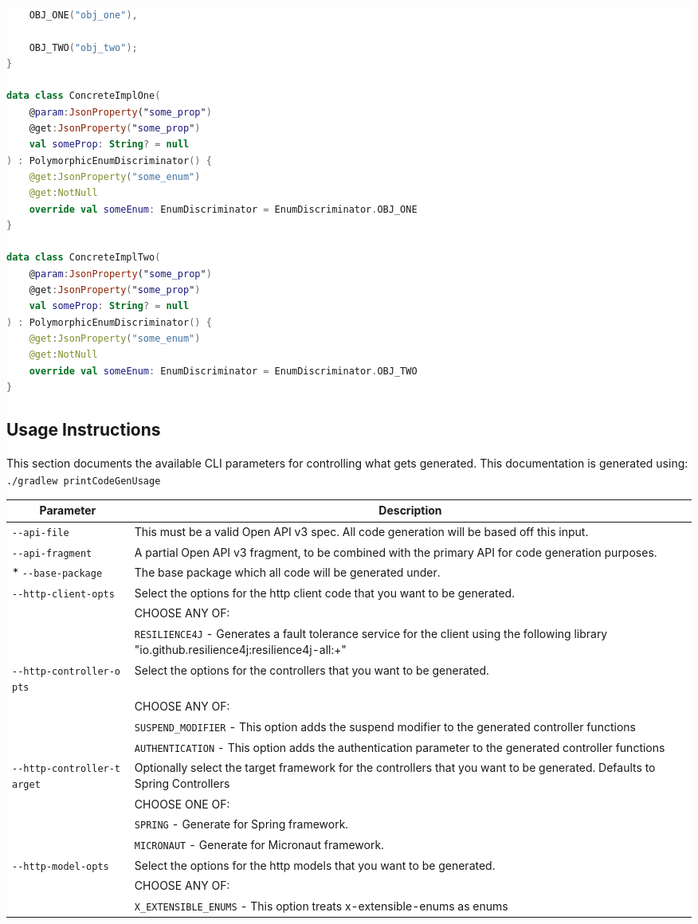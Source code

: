 ```kotlin
    OBJ_ONE("obj_one"),

    OBJ_TWO("obj_two");
}

data class ConcreteImplOne(
    @param:JsonProperty("some_prop")
    @get:JsonProperty("some_prop")
    val someProp: String? = null
) : PolymorphicEnumDiscriminator() {
    @get:JsonProperty("some_enum")
    @get:NotNull
    override val someEnum: EnumDiscriminator = EnumDiscriminator.OBJ_ONE
}

data class ConcreteImplTwo(
    @param:JsonProperty("some_prop")
    @get:JsonProperty("some_prop")
    val someProp: String? = null
) : PolymorphicEnumDiscriminator() {
    @get:JsonProperty("some_enum")
    @get:NotNull
    override val someEnum: EnumDiscriminator = EnumDiscriminator.OBJ_TWO
}
```


## Usage Instructions

This section documents the available CLI parameters for controlling what gets generated. This documentation is generated using: `./gradlew printCodeGenUsage`

| Parameter                    | Description |
| ---------------------------- | ---------------------------- |
|   `--api-file`               | This must be a valid Open API v3 spec. All code generation will be based off this input. |
|   `--api-fragment`           | A partial Open API v3 fragment, to be combined with the primary API for code generation purposes. |
| * `--base-package`           | The base package which all code will be generated under. |
|   `--http-client-opts`       | Select the options for the http client code that you want to be generated. |
|                              | CHOOSE ANY OF: |
|                              |   `RESILIENCE4J` - Generates a fault tolerance service for the client using the following library "io.github.resilience4j:resilience4j-all:+" |
|   `--http-controller-opts`   | Select the options for the controllers that you want to be generated. |
|                              | CHOOSE ANY OF: |
|                              |   `SUSPEND_MODIFIER` - This option adds the suspend modifier to the generated controller functions |
|                              |   `AUTHENTICATION` - This option adds the authentication parameter to the generated controller functions |
|   `--http-controller-target` | Optionally select the target framework for the controllers that you want to be generated. Defaults to Spring Controllers |
|                              | CHOOSE ONE OF: |
|                              |   `SPRING` - Generate for Spring framework. |
|                              |   `MICRONAUT` - Generate for Micronaut framework. |
|   `--http-model-opts`        | Select the options for the http models that you want to be generated. |
|                              | CHOOSE ANY OF: |
|                              |   `X_EXTENSIBLE_ENUMS` - This option treats x-extensible-enums as enums |